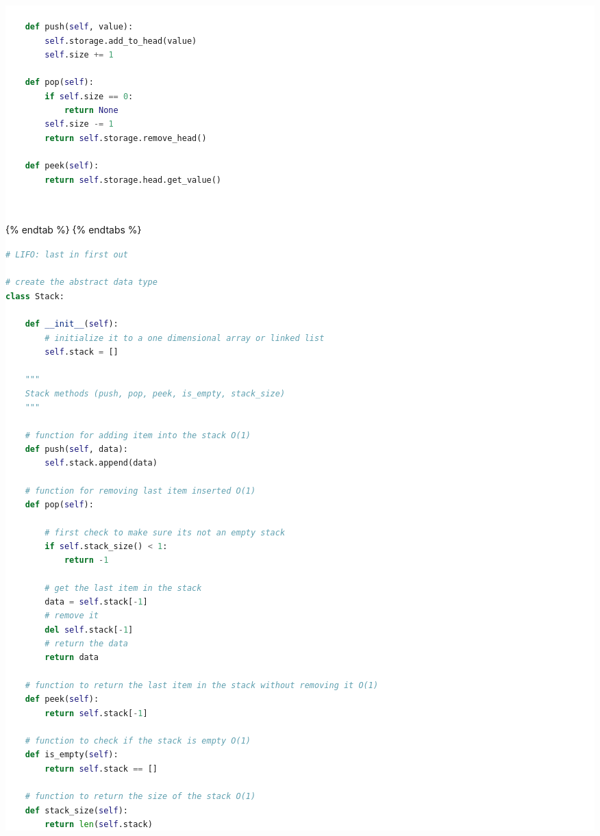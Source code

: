 ```python

    def push(self, value):
        self.storage.add_to_head(value)
        self.size += 1

    def pop(self):
        if self.size == 0:
            return None
        self.size -= 1
        return self.storage.remove_head()

    def peek(self):
        return self.storage.head.get_value()

    
```
{% endtab %}
{% endtabs %}

```python
# LIFO: last in first out

# create the abstract data type
class Stack:

    def __init__(self):
        # initialize it to a one dimensional array or linked list
        self.stack = []

    """
    Stack methods (push, pop, peek, is_empty, stack_size)
    """

    # function for adding item into the stack O(1)
    def push(self, data):
        self.stack.append(data)

    # function for removing last item inserted O(1)
    def pop(self):

        # first check to make sure its not an empty stack
        if self.stack_size() < 1:
            return -1

        # get the last item in the stack
        data = self.stack[-1]
        # remove it
        del self.stack[-1]
        # return the data
        return data

    # function to return the last item in the stack without removing it O(1)
    def peek(self):
        return self.stack[-1]

    # function to check if the stack is empty O(1)
    def is_empty(self):
        return self.stack == []

    # function to return the size of the stack O(1)
    def stack_size(self):
        return len(self.stack)


```